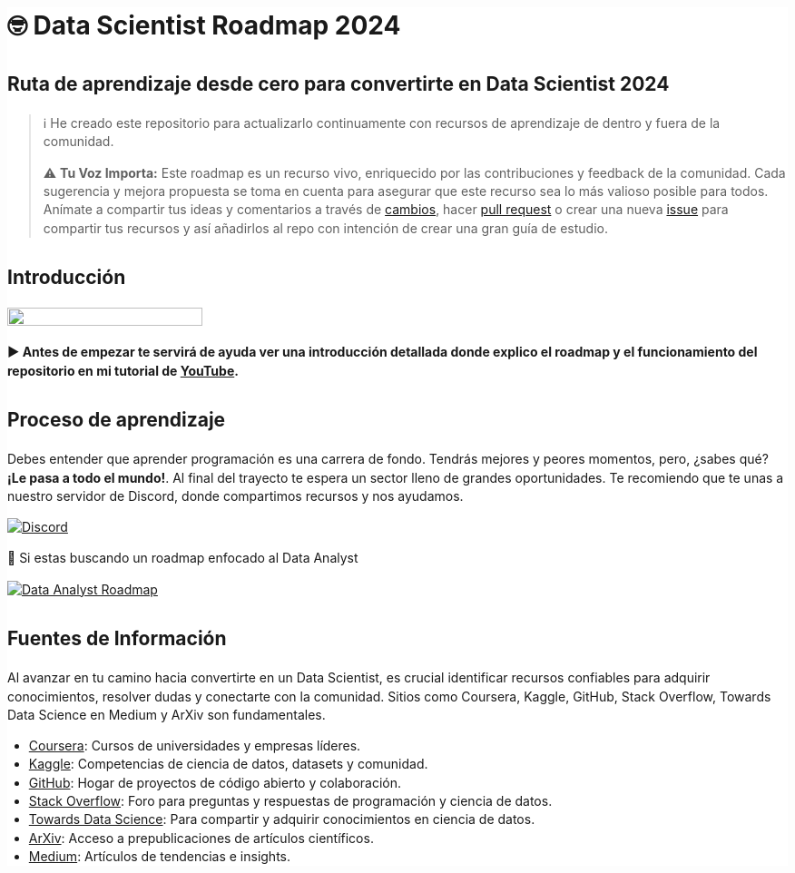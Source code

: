# 🤓 Data Scientist Roadmap 2024
## Ruta de aprendizaje desde cero para convertirte en Data Scientist 2024
> ℹ️ He creado este repositorio para actualizarlo continuamente con recursos de aprendizaje de dentro y fuera de la comunidad.
>  
> ⚠️ **Tu Voz Importa:**  Este roadmap es un recurso vivo, enriquecido por las contribuciones y feedback de la comunidad. Cada sugerencia y mejora propuesta se toma en cuenta para asegurar que este recurso sea lo más valioso posible para todos. Anímate a compartir tus ideas y comentarios a través de [cambios](https://github.com/dawoork/Data-Science-Roadmap/discussions), hacer [pull request](https://github.com/dawoork/Data-Science-Roadmap/pulls) o crear una nueva [issue](https://github.com/dawoork/Data-Science-Roadmap/issues) para compartir tus recursos y así añadirlos al repo con intención de crear una gran guía de estudio.

## Introducción

<a href="https://github.com/dawoork/Data-Data-Analyst-Roadmap/blob/main/roadmap_data_analyst_alfa_v2.jpg"><img src="https://github.com/dawoork/Data-Data-Analyst-Roadmap/blob/main/roadmap_data_analyst_alfa_v3.jpg" style="height: 50%; width:50%;"/></a>

**▶️ Antes de empezar te servirá de ayuda ver una introducción detallada donde explico el roadmap y el funcionamiento del repositorio en mi tutorial de [YouTube](https://youtu.be/@dawoork).**

## Proceso de aprendizaje
Debes entender que aprender programación es una carrera de fondo. Tendrás mejores y peores momentos, pero, ¿sabes qué? **¡Le pasa a todo el mundo!**. Al final del trayecto te espera un sector lleno de grandes oportunidades. Te recomiendo que te unas a nuestro servidor de Discord, donde compartimos recursos y nos ayudamos.

[![Discord](https://img.shields.io/badge/Discord-Únete_a_nuestra_comunindad-5865F2?style=for-the-badge&logo=discord&logoColor=white&labelColor=101010)](http://dawoork.com/discord)


🤖 Si estas buscando un roadmap enfocado al Data Analyst

[![Data Analyst Roadmap](https://img.shields.io/github/stars/dawoork/Data-Analyst-Roadmap?label=Data%20Analytics%20Roadmap&style=social)](https://github.com/dawoork/Data-Data-Analyst-Roadmap)

## Fuentes de Información
Al avanzar en tu camino hacia convertirte en un Data Scientist, es crucial identificar recursos confiables para adquirir conocimientos, resolver dudas y conectarte con la comunidad. Sitios como Coursera, Kaggle, GitHub, Stack Overflow, Towards Data Science en Medium y ArXiv son fundamentales.

* [Coursera](https://www.coursera.org): Cursos de universidades y empresas líderes.
* [Kaggle](https://www.kaggle.com): Competencias de ciencia de datos, datasets y comunidad.
* [GitHub](https://github.com): Hogar de proyectos de código abierto y colaboración.
* [Stack Overflow](https://stackoverflow.com): Foro para preguntas y respuestas de programación y ciencia de datos.
* [Towards Data Science](https://towardsdatascience.com): Para compartir y adquirir conocimientos en ciencia de datos.
* [ArXiv](https://arxiv.org): Acceso a prepublicaciones de artículos científicos.
* [Medium](https://medium.com/): Artículos de tendencias e insights.
